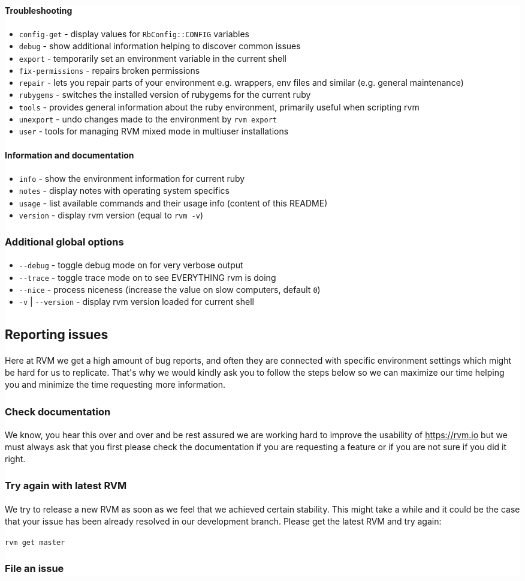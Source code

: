 #### Troubleshooting

* `config-get`           - display values for `RbConfig::CONFIG` variables
* `debug`                - show additional information helping to discover common issues
* `export`               - temporarily set an environment variable in the current shell
* `fix-permissions`      - repairs broken permissions
* `repair`               - lets you repair parts of your environment e.g. wrappers, env files and similar (e.g. general maintenance)
* `rubygems`             - switches the installed version of rubygems for the current ruby
* `tools`                - provides general information about the ruby environment, primarily useful when scripting rvm
* `unexport`             - undo changes made to the environment by `rvm export`
* `user`                 - tools for managing RVM mixed mode in multiuser installations

#### Information and documentation

* `info`                 - show the environment information for current ruby
* `notes`                - display notes with operating system specifics
* `usage`                - list available commands and their usage info (content of this README)
* `version`              - display rvm version (equal to `rvm -v`) 

### Additional global options

* `--debug`           - toggle debug mode on for very verbose output
* `--trace`           - toggle trace mode on to see EVERYTHING rvm is doing
* `--nice`            - process niceness (increase the value on slow computers, default `0`)
* `-v` | `--version`  - display rvm version loaded for current shell


## Reporting issues

Here at RVM we get a high amount of bug reports, and often they are connected 
with specific environment settings which might be hard for us to replicate. 
That's why we would kindly ask you to follow the steps below so we can maximize 
our time helping you and minimize the time requesting more information.

### Check documentation

We know, you hear this over and over and be rest assured we are working hard to improve the
usability of https://rvm.io but we must always ask that you first please check the documentation
if you are requesting a feature or if you are not sure if you did it right.

### Try again with latest RVM

We try to release a new RVM as soon as we feel that we achieved certain stability. This might take
a while and it could be the case that your issue has been already resolved in our development branch.
Please get the latest RVM and try again:

`rvm get master`

### File an issue
